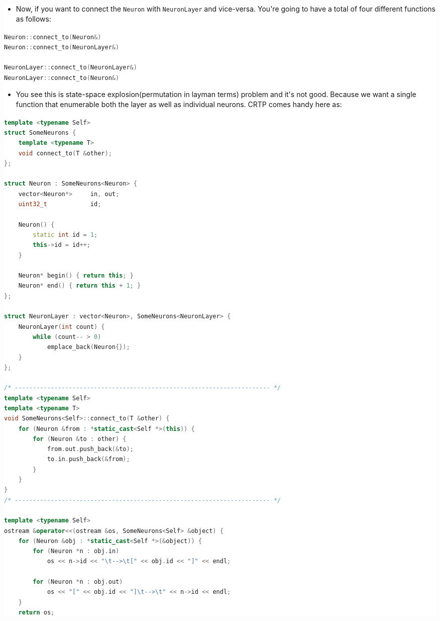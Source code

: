 - Now, if you want to connect the `Neuron` with `NeuronLayer` and vice-versa. You're going to have a total of four different functions as follows:

```cpp
Neuron::connect_to(Neuron&)
Neuron::connect_to(NeuronLayer&)

NeuronLayer::connect_to(NeuronLayer&)
NeuronLayer::connect_to(Neuron&)
```

- You see this is state-space explosion(permutation in layman terms) problem and it's not good. Because we want a single function that enumerable both the layer as well as individual neurons. CRTP comes handy here as:

```cpp
template <typename Self>
struct SomeNeurons {
    template <typename T>
    void connect_to(T &other);
};

struct Neuron : SomeNeurons<Neuron> {
    vector<Neuron*>     in, out;
    uint32_t            id;

    Neuron() {
        static int id = 1;
        this->id = id++;
    }

    Neuron* begin() { return this; }
    Neuron* end() { return this + 1; }
};

struct NeuronLayer : vector<Neuron>, SomeNeurons<NeuronLayer> {
    NeuronLayer(int count) {
        while (count-- > 0)
            emplace_back(Neuron{});
    }
};

/* ----------------------------------------------------------------------- */
template <typename Self>
template <typename T>
void SomeNeurons<Self>::connect_to(T &other) {
    for (Neuron &from : *static_cast<Self *>(this)) {
        for (Neuron &to : other) {
            from.out.push_back(&to);
            to.in.push_back(&from);
        }
    }
}
/* ----------------------------------------------------------------------- */

template <typename Self>
ostream &operator<<(ostream &os, SomeNeurons<Self> &object) {
    for (Neuron &obj : *static_cast<Self *>(&object)) {
        for (Neuron *n : obj.in)
            os << n->id << "\t-->\t[" << obj.id << "]" << endl;

        for (Neuron *n : obj.out)
            os << "[" << obj.id << "]\t-->\t" << n->id << endl;
    }
    return os;
```
